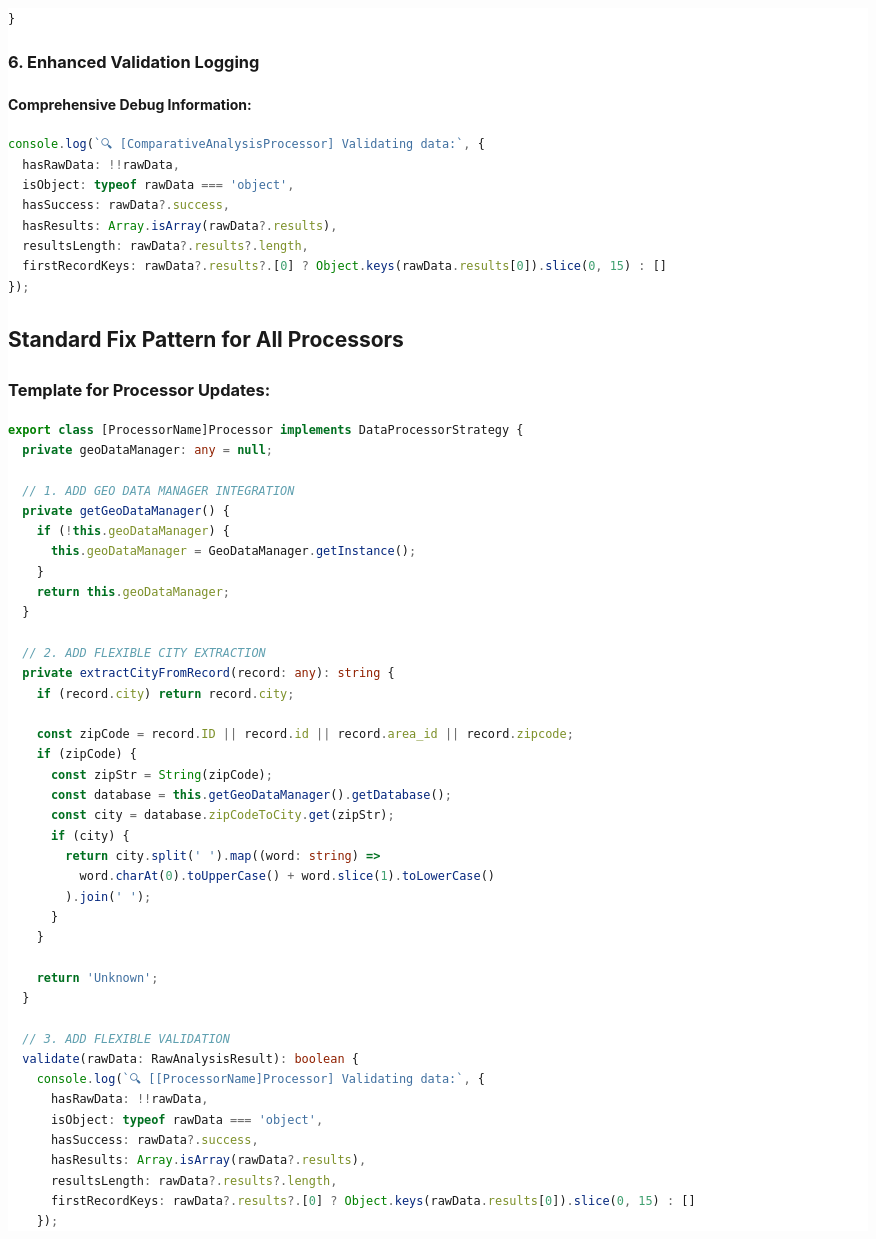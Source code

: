 ```typescript
}
```

### 6. Enhanced Validation Logging

#### Comprehensive Debug Information:
```typescript
console.log(`🔍 [ComparativeAnalysisProcessor] Validating data:`, {
  hasRawData: !!rawData,
  isObject: typeof rawData === 'object',
  hasSuccess: rawData?.success,
  hasResults: Array.isArray(rawData?.results),
  resultsLength: rawData?.results?.length,
  firstRecordKeys: rawData?.results?.[0] ? Object.keys(rawData.results[0]).slice(0, 15) : []
});
```

## Standard Fix Pattern for All Processors

### Template for Processor Updates:

```typescript
export class [ProcessorName]Processor implements DataProcessorStrategy {
  private geoDataManager: any = null;
  
  // 1. ADD GEO DATA MANAGER INTEGRATION
  private getGeoDataManager() {
    if (!this.geoDataManager) {
      this.geoDataManager = GeoDataManager.getInstance();
    }
    return this.geoDataManager;
  }
  
  // 2. ADD FLEXIBLE CITY EXTRACTION
  private extractCityFromRecord(record: any): string {
    if (record.city) return record.city;
    
    const zipCode = record.ID || record.id || record.area_id || record.zipcode;
    if (zipCode) {
      const zipStr = String(zipCode);
      const database = this.getGeoDataManager().getDatabase();
      const city = database.zipCodeToCity.get(zipStr);
      if (city) {
        return city.split(' ').map((word: string) => 
          word.charAt(0).toUpperCase() + word.slice(1).toLowerCase()
        ).join(' ');
      }
    }
    
    return 'Unknown';
  }
  
  // 3. ADD FLEXIBLE VALIDATION
  validate(rawData: RawAnalysisResult): boolean {
    console.log(`🔍 [[ProcessorName]Processor] Validating data:`, {
      hasRawData: !!rawData,
      isObject: typeof rawData === 'object',
      hasSuccess: rawData?.success,
      hasResults: Array.isArray(rawData?.results),
      resultsLength: rawData?.results?.length,
      firstRecordKeys: rawData?.results?.[0] ? Object.keys(rawData.results[0]).slice(0, 15) : []
    });

```